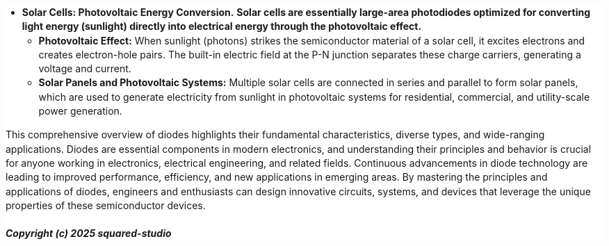 *   **Solar Cells: Photovoltaic Energy Conversion.**  **Solar cells are essentially large-area photodiodes optimized for converting light energy (sunlight) directly into electrical energy through the photovoltaic effect.**
    *   **Photovoltaic Effect:**  When sunlight (photons) strikes the semiconductor material of a solar cell, it excites electrons and creates electron-hole pairs. The built-in electric field at the P-N junction separates these charge carriers, generating a voltage and current.
    *   **Solar Panels and Photovoltaic Systems:**  Multiple solar cells are connected in series and parallel to form solar panels, which are used to generate electricity from sunlight in photovoltaic systems for residential, commercial, and utility-scale power generation.

This comprehensive overview of diodes highlights their fundamental characteristics, diverse types, and wide-ranging applications. Diodes are essential components in modern electronics, and understanding their principles and behavior is crucial for anyone working in electronics, electrical engineering, and related fields. Continuous advancements in diode technology are leading to improved performance, efficiency, and new applications in emerging areas. By mastering the principles and applications of diodes, engineers and enthusiasts can design innovative circuits, systems, and devices that leverage the unique properties of these semiconductor devices.

##### Copyright (c) 2025 squared-studio

